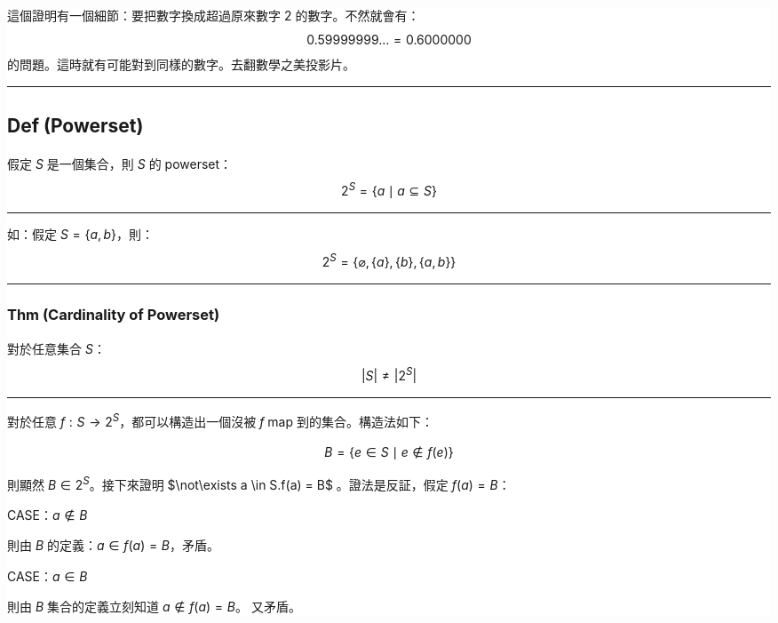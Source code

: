 這個證明有一個細節：要把數字換成超過原來數字 2 的數字。不然就會有：
$$
0.59999999\dots = 0.6000000
$$
的問題。這時就有可能對到同樣的數字。去翻數學之美投影片。

---

## Def (Powerset)

假定 $S$ 是一個集合，則 $S$ 的 powerset：
$$
2^S = \{a \mid a \subseteq S\}
$$

---

如：假定 $S = \{a, b\}$，則：
$$
2^S = \{\varnothing,\{a\}, \{b\}, \{a, b\}\}
$$

---

### Thm (Cardinality of Powerset)

對於任意集合 $S$：
$$
|S| \neq |2^S|
$$

---
對於任意 $f:S \to 2^S$，都可以構造出一個沒被 $f$ map 到的集合。構造法如下：

$$
B = \{e \in S \mid e \not \in f(e)\}
$$

則顯然 $B \in 2^S$。接下來證明 $\not\exists a \in S.f(a) = B$ 。證法是反証，假定 $f(a) = B$：

CASE：$a \not\in B$

則由 $B$ 的定義：$a \in f(a) =B$，矛盾。

CASE：$a \in B$

則由 $B$ 集合的定義立刻知道 $a \not \in f(a) = B$。 又矛盾。

